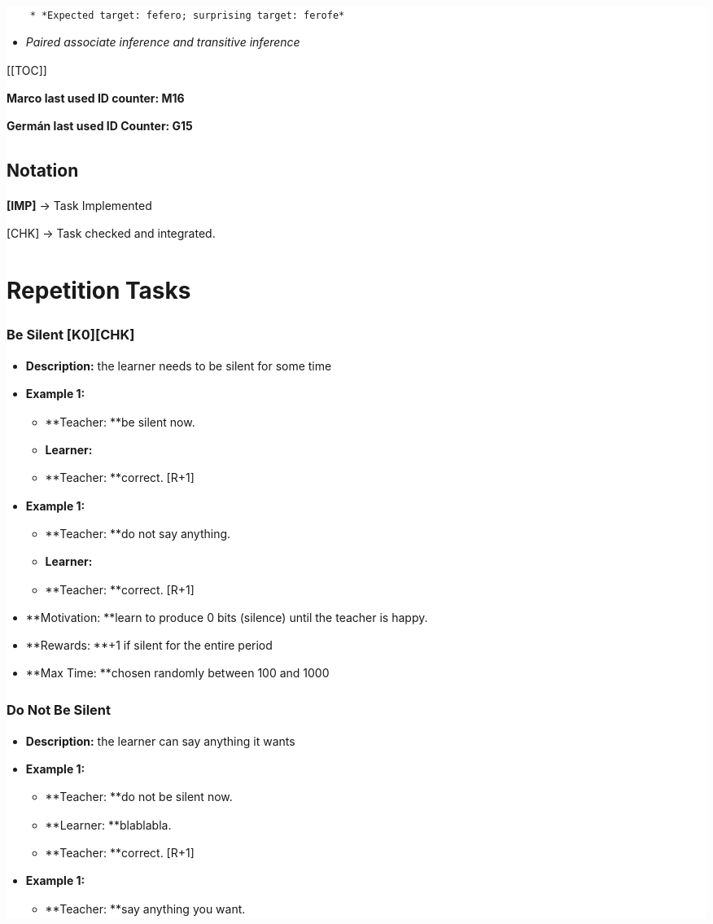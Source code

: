         * *Expected target: fefero; surprising target: ferofe*

* *Paired associate inference and transitive inference*

[[TOC]]

**Marco last used ID counter: M16**

**Germán last used ID Counter: G15**

## Notation

**[IMP]** → Task Implemented

[CHK] → Task checked and integrated.

# Repetition Tasks

### **Be Silent [K0][****CHK****]**

* **Description:** the learner needs to be silent for some time

* **Example 1:**

    * **Teacher: **be silent now.

    * **Learner:**

    * **Teacher: **correct. [R+1]

* **Example 1:**

    * **Teacher: **do not say anything.

    * **Learner:**

    * **Teacher: **correct. [R+1]

* **Motivation: **learn to produce 0 bits (silence) until the teacher is happy.

* **Rewards: **+1 if silent for the entire period

* **Max Time: **chosen randomly between 100 and 1000

### **Do Not Be Silent**

* **Description:** the learner can say anything it wants

* **Example 1:**

    * **Teacher: **do not be silent now.

    * **Learner: **blablabla.

    * **Teacher: **correct. [R+1]

* **Example 1:**

    * **Teacher: **say anything you want.
